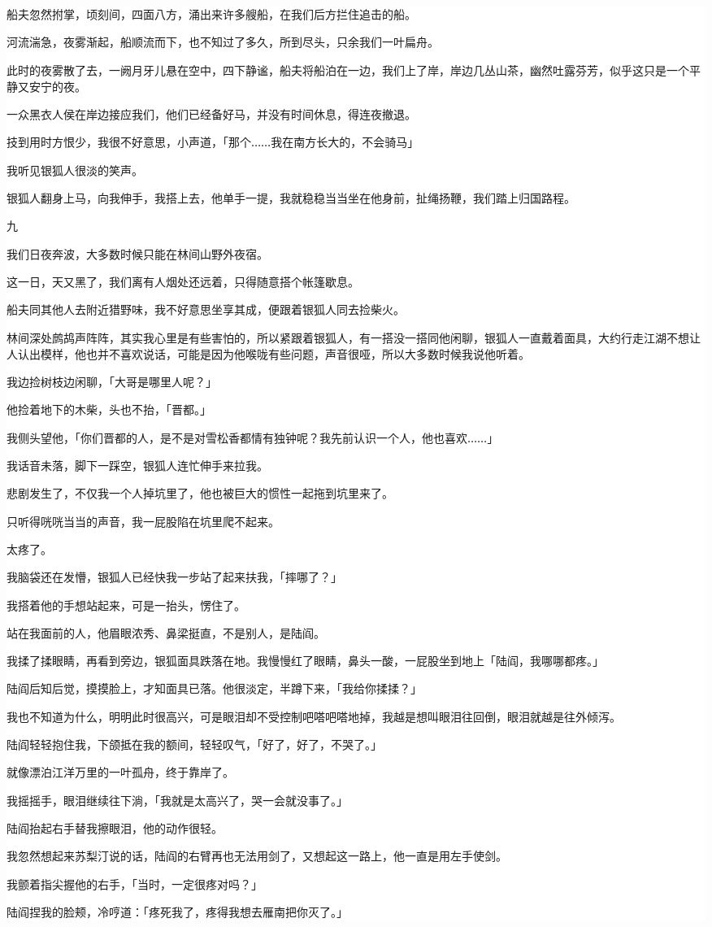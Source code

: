 船夫忽然拊掌，顷刻间，四面八方，涌出来许多艘船，在我们后方拦住追击的船。

河流湍急，夜雾渐起，船顺流而下，也不知过了多久，所到尽头，只余我们一叶扁舟。

此时的夜雾散了去，一阙月牙儿悬在空中，四下静谧，船夫将船泊在一边，我们上了岸，岸边几丛山茶，幽然吐露芬芳，似乎这只是一个平静又安宁的夜。

一众黑衣人侯在岸边接应我们，他们已经备好马，并没有时间休息，得连夜撤退。

技到用时方恨少，我很不好意思，小声道，「那个……我在南方长大的，不会骑马」

我听见银狐人很淡的笑声。

银狐人翻身上马，向我伸手，我搭上去，他单手一提，我就稳稳当当坐在他身前，扯绳扬鞭，我们踏上归国路程。

九

我们日夜奔波，大多数时候只能在林间山野外夜宿。

这一日，天又黑了，我们离有人烟处还远着，只得随意搭个帐篷歇息。

船夫同其他人去附近猎野味，我不好意思坐享其成，便跟着银狐人同去捡柴火。

林间深处鹧鸪声阵阵，其实我心里是有些害怕的，所以紧跟着银狐人，有一搭没一搭同他闲聊，银狐人一直戴着面具，大约行走江湖不想让人认出模样，他也并不喜欢说话，可能是因为他喉咙有些问题，声音很哑，所以大多数时候我说他听着。

我边捡树枝边闲聊，「大哥是哪里人呢？」

他捡着地下的木柴，头也不抬，「晋都。」

我侧头望他，「你们晋都的人，是不是对雪松香都情有独钟呢？我先前认识一个人，他也喜欢……」

我话音未落，脚下一踩空，银狐人连忙伸手来拉我。

悲剧发生了，不仅我一个人掉坑里了，他也被巨大的惯性一起拖到坑里来了。

只听得咣咣当当的声音，我一屁股陷在坑里爬不起来。

太疼了。

我脑袋还在发懵，银狐人已经快我一步站了起来扶我，「摔哪了？」

我搭着他的手想站起来，可是一抬头，愣住了。

站在我面前的人，他眉眼浓秀、鼻梁挺直，不是别人，是陆阎。

我揉了揉眼睛，再看到旁边，银狐面具跌落在地。我慢慢红了眼睛，鼻头一酸，一屁股坐到地上「陆阎，我哪哪都疼。」

陆阎后知后觉，摸摸脸上，才知面具已落。他很淡定，半蹲下来，「我给你揉揉？」

我也不知道为什么，明明此时很高兴，可是眼泪却不受控制吧嗒吧嗒地掉，我越是想叫眼泪往回倒，眼泪就越是往外倾泻。

陆阎轻轻抱住我，下颌抵在我的额间，轻轻叹气，「好了，好了，不哭了。」

就像漂泊江洋万里的一叶孤舟，终于靠岸了。

我摇摇手，眼泪继续往下淌，「我就是太高兴了，哭一会就没事了。」

陆阎抬起右手替我擦眼泪，他的动作很轻。

我忽然想起来苏梨汀说的话，陆阎的右臂再也无法用剑了，又想起这一路上，他一直是用左手使剑。

我颤着指尖握他的右手，「当时，一定很疼对吗？」

陆阎捏我的脸颊，冷哼道：「疼死我了，疼得我想去雁南把你灭了。」
